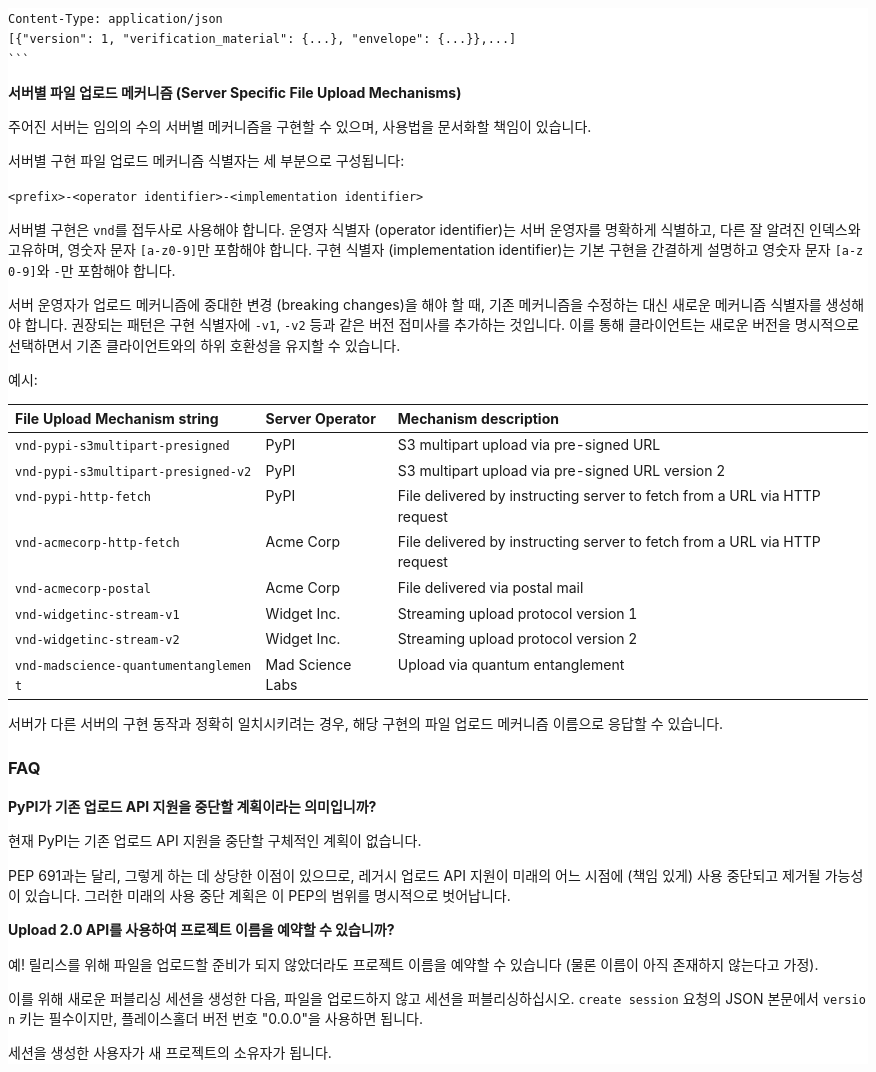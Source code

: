     Content-Type: application/json
    [{"version": 1, "verification_material": {...}, "envelope": {...}},...]
    ```

**서버별 파일 업로드 메커니즘 (Server Specific File Upload Mechanisms)**

주어진 서버는 임의의 수의 서버별 메커니즘을 구현할 수 있으며, 사용법을 문서화할 책임이 있습니다.

서버별 구현 파일 업로드 메커니즘 식별자는 세 부분으로 구성됩니다:

`<prefix>-<operator identifier>-<implementation identifier>`

서버별 구현은 `vnd`를 접두사로 사용해야 합니다. 운영자 식별자 (operator identifier)는 서버 운영자를 명확하게 식별하고, 다른 잘 알려진 인덱스와 고유하며, 영숫자 문자 `[a-z0-9]`만 포함해야 합니다. 구현 식별자 (implementation identifier)는 기본 구현을 간결하게 설명하고 영숫자 문자 `[a-z0-9]`와 `-`만 포함해야 합니다.

서버 운영자가 업로드 메커니즘에 중대한 변경 (breaking changes)을 해야 할 때, 기존 메커니즘을 수정하는 대신 새로운 메커니즘 식별자를 생성해야 합니다. 권장되는 패턴은 구현 식별자에 `-v1`, `-v2` 등과 같은 버전 접미사를 추가하는 것입니다. 이를 통해 클라이언트는 새로운 버전을 명시적으로 선택하면서 기존 클라이언트와의 하위 호환성을 유지할 수 있습니다.

예시:

| File Upload Mechanism string         | Server Operator | Mechanism description                                  |
| :----------------------------------- | :-------------- | :----------------------------------------------------- |
| `vnd-pypi-s3multipart-presigned`     | PyPI            | S3 multipart upload via pre-signed URL                 |
| `vnd-pypi-s3multipart-presigned-v2`  | PyPI            | S3 multipart upload via pre-signed URL version 2       |
| `vnd-pypi-http-fetch`                | PyPI            | File delivered by instructing server to fetch from a URL via HTTP request |
| `vnd-acmecorp-http-fetch`            | Acme Corp       | File delivered by instructing server to fetch from a URL via HTTP request |
| `vnd-acmecorp-postal`                | Acme Corp       | File delivered via postal mail                         |
| `vnd-widgetinc-stream-v1`            | Widget Inc.     | Streaming upload protocol version 1                    |
| `vnd-widgetinc-stream-v2`            | Widget Inc.     | Streaming upload protocol version 2                    |
| `vnd-madscience-quantumentanglement` | Mad Science Labs| Upload via quantum entanglement                        |

서버가 다른 서버의 구현 동작과 정확히 일치시키려는 경우, 해당 구현의 파일 업로드 메커니즘 이름으로 응답할 수 있습니다.

### FAQ

**PyPI가 기존 업로드 API 지원을 중단할 계획이라는 의미입니까?**

현재 PyPI는 기존 업로드 API 지원을 중단할 구체적인 계획이 없습니다.

PEP 691과는 달리, 그렇게 하는 데 상당한 이점이 있으므로, 레거시 업로드 API 지원이 미래의 어느 시점에 (책임 있게) 사용 중단되고 제거될 가능성이 있습니다. 그러한 미래의 사용 중단 계획은 이 PEP의 범위를 명시적으로 벗어납니다.

**Upload 2.0 API를 사용하여 프로젝트 이름을 예약할 수 있습니까?**

예! 릴리스를 위해 파일을 업로드할 준비가 되지 않았더라도 프로젝트 이름을 예약할 수 있습니다 (물론 이름이 아직 존재하지 않는다고 가정).

이를 위해 새로운 퍼블리싱 세션을 생성한 다음, 파일을 업로드하지 않고 세션을 퍼블리싱하십시오. `create session` 요청의 JSON 본문에서 `version` 키는 필수이지만, 플레이스홀더 버전 번호 "0.0.0"을 사용하면 됩니다.

세션을 생성한 사용자가 새 프로젝트의 소유자가 됩니다.
